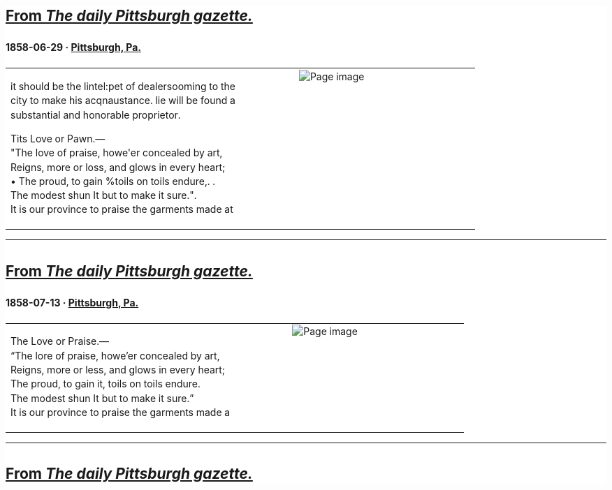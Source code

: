 
## [From _The daily Pittsburgh gazette._](https://panewsarchive.psu.edu/lccn/sn84026382/1858-06-29/ed-1/seq-3/)

#### 1858-06-29 &middot; [Pittsburgh, Pa.](http://dbpedia.org/resource/Pittsburgh)

<table style="width: 100%;"><tr><td style="width: 50%">

  
it should be the lintel:pet of dealersooming to the   
city to make his acqnaustance. lie will be found a   
substantial and honorable proprietor.   
  
Tits Love or Pawn.—  
&quot;The love of praise, howe&#x27;er concealed by art,   
Reigns, more or loss, and glows in every heart;   
• The proud, to gain %toils on toils endure,. .   
The modest shun It but to make it sure.&quot;.   
It is our province to praise the garments made at
</td><td style="width: 50%; max-height: 75%; margin: auto; display: block;">
<img alt="Page image" src="https://panewsarchive.psu.edu/iiif/batch_pst_fides_ver01%2Fdata%2Fsn84026382%2F000002612%2F1858062901%2F0099.jp2/pct:30.59188179347826,80.83934294871794,9.005604619565217,3.1984508547008548/!600,600/0/default.jpg"/>
</td>
</tr></table>

---

## [From _The daily Pittsburgh gazette._](https://panewsarchive.psu.edu/lccn/sn84026382/1858-07-13/ed-1/seq-3/)

#### 1858-07-13 &middot; [Pittsburgh, Pa.](http://dbpedia.org/resource/Pittsburgh)

<table style="width: 100%;"><tr><td style="width: 50%">

  
The Love or Praise.—  
“The lore of praise, howe’er concealed by art,  
Reigns, more or less, and glows in every heart;  
The proud, to gain it, toils on toils endure.  
The modest shun It but to make it sure.”  
It is our province to praise the garments made a
</td><td style="width: 50%; max-height: 75%; margin: auto; display: block;">
<img alt="Page image" src="https://panewsarchive.psu.edu/iiif/batch_pst_fides_ver01%2Fdata%2Fsn84026382%2F000002613%2F1858071301%2F0039.jp2/pct:30.340748587570623,51.73071587125416,8.92478813559322,1.8694506104328523/!600,600/0/default.jpg"/>
</td>
</tr></table>

---

## [From _The daily Pittsburgh gazette._](https://panewsarchive.psu.edu/lccn/sn84026382/1858-08-06/ed-1/seq-3/)
